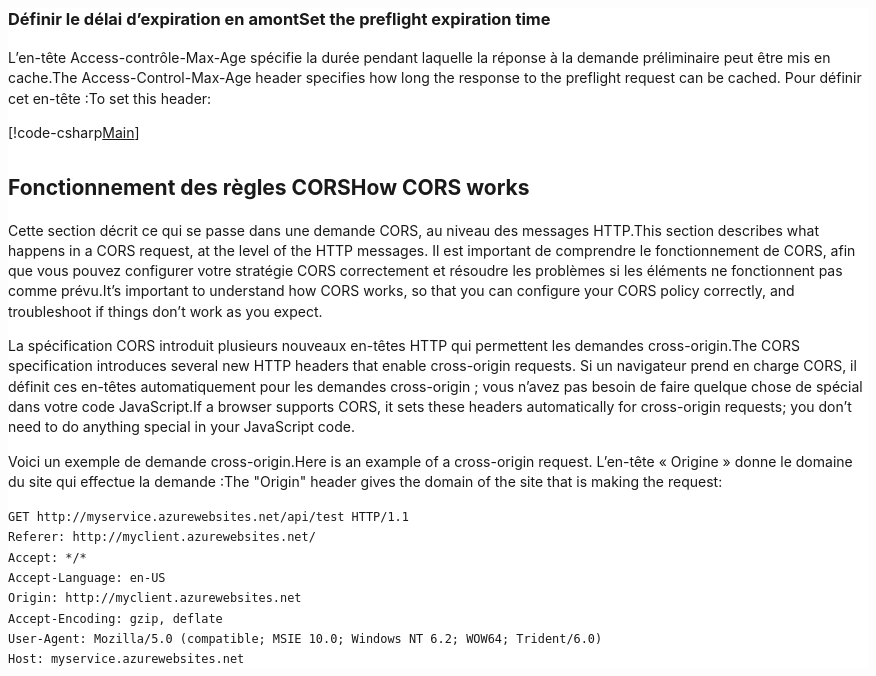 ### <a name="set-the-preflight-expiration-time"></a><span data-ttu-id="d3f28-203">Définir le délai d’expiration en amont</span><span class="sxs-lookup"><span data-stu-id="d3f28-203">Set the preflight expiration time</span></span>

<span data-ttu-id="d3f28-204">L’en-tête Access-contrôle-Max-Age spécifie la durée pendant laquelle la réponse à la demande préliminaire peut être mis en cache.</span><span class="sxs-lookup"><span data-stu-id="d3f28-204">The Access-Control-Max-Age header specifies how long the response to the preflight request can be cached.</span></span> <span data-ttu-id="d3f28-205">Pour définir cet en-tête :</span><span class="sxs-lookup"><span data-stu-id="d3f28-205">To set this header:</span></span>

[!code-csharp[Main](cors/sample/CorsExample4/Startup.cs?range=89-94)]

<a name="cors-how-cors-works"></a>

## <a name="how-cors-works"></a><span data-ttu-id="d3f28-206">Fonctionnement des règles CORS</span><span class="sxs-lookup"><span data-stu-id="d3f28-206">How CORS works</span></span>

<span data-ttu-id="d3f28-207">Cette section décrit ce qui se passe dans une demande CORS, au niveau des messages HTTP.</span><span class="sxs-lookup"><span data-stu-id="d3f28-207">This section describes what happens in a CORS request, at the level of the HTTP messages.</span></span> <span data-ttu-id="d3f28-208">Il est important de comprendre le fonctionnement de CORS, afin que vous pouvez configurer votre stratégie CORS correctement et résoudre les problèmes si les éléments ne fonctionnent pas comme prévu.</span><span class="sxs-lookup"><span data-stu-id="d3f28-208">It’s important to understand how CORS works, so that you can configure your CORS policy correctly, and troubleshoot if things don’t work as you expect.</span></span>

<span data-ttu-id="d3f28-209">La spécification CORS introduit plusieurs nouveaux en-têtes HTTP qui permettent les demandes cross-origin.</span><span class="sxs-lookup"><span data-stu-id="d3f28-209">The CORS specification introduces several new HTTP headers that enable cross-origin requests.</span></span> <span data-ttu-id="d3f28-210">Si un navigateur prend en charge CORS, il définit ces en-têtes automatiquement pour les demandes cross-origin ; vous n’avez pas besoin de faire quelque chose de spécial dans votre code JavaScript.</span><span class="sxs-lookup"><span data-stu-id="d3f28-210">If a browser supports CORS, it sets these headers automatically for cross-origin requests; you don’t need to do anything special in your JavaScript code.</span></span>

<span data-ttu-id="d3f28-211">Voici un exemple de demande cross-origin.</span><span class="sxs-lookup"><span data-stu-id="d3f28-211">Here is an example of a cross-origin request.</span></span> <span data-ttu-id="d3f28-212">L’en-tête « Origine » donne le domaine du site qui effectue la demande :</span><span class="sxs-lookup"><span data-stu-id="d3f28-212">The "Origin" header gives the domain of the site that is making the request:</span></span>

```
GET http://myservice.azurewebsites.net/api/test HTTP/1.1
Referer: http://myclient.azurewebsites.net/
Accept: */*
Accept-Language: en-US
Origin: http://myclient.azurewebsites.net
Accept-Encoding: gzip, deflate
User-Agent: Mozilla/5.0 (compatible; MSIE 10.0; Windows NT 6.2; WOW64; Trident/6.0)
Host: myservice.azurewebsites.net
```
